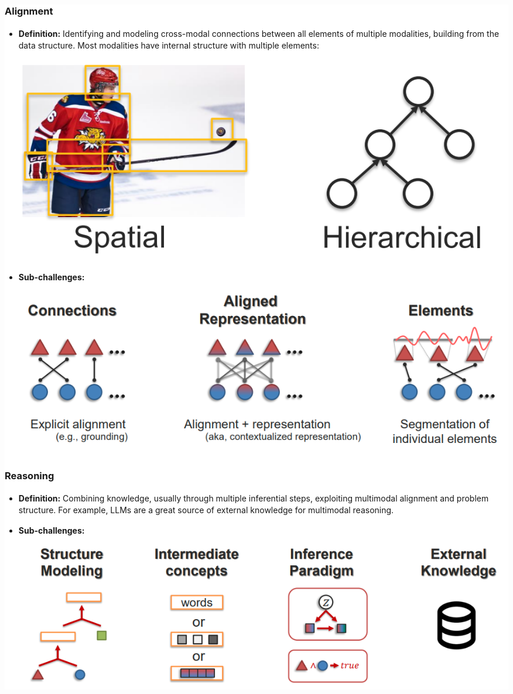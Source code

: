 ### Alignment

- **Definition:** Identifying and modeling cross-modal connections between all elements of multiple modalities, building from the data structure.
  Most modalities have internal structure with multiple elements:

  ![Alignment 1. Source CMU.](images/alignment1.png)
- **Sub-challenges:**

  ![Alignment 2. Source CMU.](images/alignment2.png)

### Reasoning

- **Definition:** Combining knowledge, usually through multiple inferential steps, exploiting multimodal alignment and problem structure.
  For example, LLMs are a great source of external knowledge for multimodal reasoning.
- **Sub-challenges:**

  ![Reasoning. Source CMU.](images/reasoning.png)